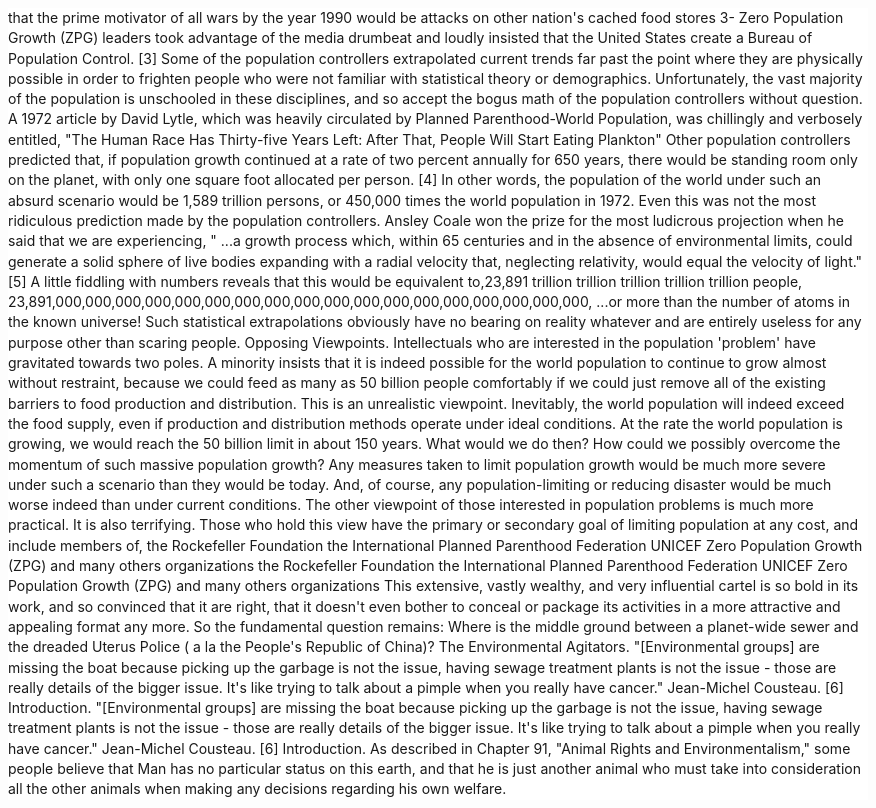 that the prime motivator of all wars by the year 1990 would be attacks on other nation's cached food stores
3- Zero Population Growth (ZPG) leaders took advantage of the media drumbeat and loudly insisted that the United States create a Bureau of Population Control. [3]
Some of the population controllers extrapolated current trends far past the point where they are physically possible in order to frighten people who were not familiar with statistical theory or demographics. Unfortunately, the vast majority of the population is unschooled in these disciplines, and so accept the bogus math of the population controllers without question.
A 1972 article by David Lytle, which was heavily circulated by Planned Parenthood-World Population, was chillingly and verbosely entitled,
"The Human Race Has Thirty-five Years Left: After That, People Will Start Eating Plankton"
Other population controllers predicted that, if population growth continued at a rate of two percent annually for 650 years, there would be standing room only on the planet, with only one square foot allocated per person. [4] In other words, the population of the world under such an absurd scenario would be 1,589 trillion persons, or 450,000 times the world population in 1972.
Even this was not the most ridiculous prediction made by the population controllers.
Ansley Coale won the prize for the most ludicrous projection when he said that we are experiencing,
" ...a growth process which, within 65 centuries and in the absence of environmental limits, could generate a solid sphere of live bodies expanding with a radial velocity that, neglecting relativity, would equal the velocity of light." [5]
A little fiddling with numbers reveals that this would be equivalent to,23,891 trillion trillion trillion trillion trillion people,
23,891,000,000,000,000,000,000,000,000,000,000,000,000,000,000,000,000,000,000,
...or more than the number of atoms in the known universe! Such statistical extrapolations obviously have no bearing on reality whatever and are entirely useless for any purpose other than scaring people. Opposing Viewpoints. Intellectuals who are interested in the population 'problem' have gravitated towards two poles. A minority insists that it is indeed possible for the world population to continue to grow almost without restraint, because we could feed as many as 50 billion people comfortably if we could just remove all of the existing barriers to food production and distribution. This is an unrealistic viewpoint. Inevitably, the world population will indeed exceed the food supply, even if production and distribution methods operate under ideal conditions. At the rate the world population is growing, we would reach the 50 billion limit in about 150 years.
What would we do then? How could we possibly overcome the momentum of such massive population growth?
Any measures taken to limit population growth would be much more severe under such a scenario than they would be today. And, of course, any population-limiting or reducing disaster would be much worse indeed than under current conditions.
The other viewpoint of those interested in population problems is much more practical. It is also terrifying. Those who hold this view have the primary or secondary goal of limiting population at any cost, and include members of,
the Rockefeller Foundation the International Planned Parenthood Federation UNICEF Zero Population Growth (ZPG) and many others organizations
the Rockefeller Foundation
the International Planned Parenthood Federation
UNICEF
Zero Population Growth (ZPG)
and many others organizations
This extensive, vastly wealthy, and very influential cartel is so bold in its work, and so convinced that it are right, that it doesn't even bother to conceal or package its activities in a more attractive and appealing format any more. So the fundamental question remains: Where is the middle ground between a planet-wide sewer and the dreaded Uterus Police ( a la the People's Republic of China)?
The Environmental Agitators.
"[Environmental groups] are missing the boat because picking up the garbage is not the issue, having sewage treatment plants is not the issue - those are really details of the bigger issue. It's like trying to talk about a pimple when you really have cancer." Jean-Michel Cousteau. [6] Introduction.
"[Environmental groups] are missing the boat because picking up the garbage is not the issue, having sewage treatment plants is not the issue - those are really details of the bigger issue. It's like trying to talk about a pimple when you really have cancer."
Jean-Michel Cousteau. [6] Introduction.
As described in Chapter 91, "Animal Rights and Environmentalism," some people believe that Man has no particular status on this earth, and that he is just another animal who must take into consideration all the other animals when making any decisions regarding his own welfare.